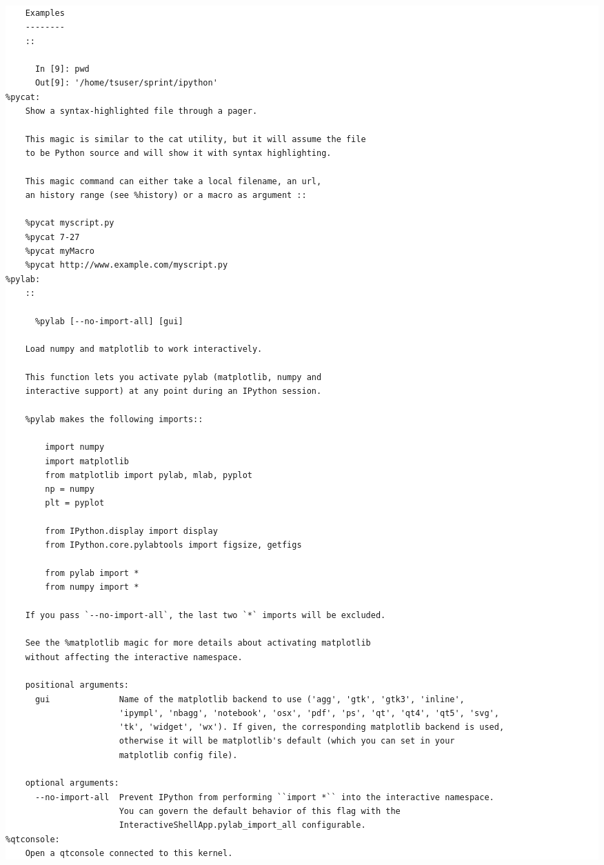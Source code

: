         Examples
        --------
        ::
        
          In [9]: pwd
          Out[9]: '/home/tsuser/sprint/ipython'
    %pycat:
        Show a syntax-highlighted file through a pager.
        
        This magic is similar to the cat utility, but it will assume the file
        to be Python source and will show it with syntax highlighting.
        
        This magic command can either take a local filename, an url,
        an history range (see %history) or a macro as argument ::
        
        %pycat myscript.py
        %pycat 7-27
        %pycat myMacro
        %pycat http://www.example.com/myscript.py
    %pylab:
        ::
        
          %pylab [--no-import-all] [gui]
        
        Load numpy and matplotlib to work interactively.
        
        This function lets you activate pylab (matplotlib, numpy and
        interactive support) at any point during an IPython session.
        
        %pylab makes the following imports::
        
            import numpy
            import matplotlib
            from matplotlib import pylab, mlab, pyplot
            np = numpy
            plt = pyplot
        
            from IPython.display import display
            from IPython.core.pylabtools import figsize, getfigs
        
            from pylab import *
            from numpy import *
        
        If you pass `--no-import-all`, the last two `*` imports will be excluded.
        
        See the %matplotlib magic for more details about activating matplotlib
        without affecting the interactive namespace.
        
        positional arguments:
          gui              Name of the matplotlib backend to use ('agg', 'gtk', 'gtk3', 'inline',
                           'ipympl', 'nbagg', 'notebook', 'osx', 'pdf', 'ps', 'qt', 'qt4', 'qt5', 'svg',
                           'tk', 'widget', 'wx'). If given, the corresponding matplotlib backend is used,
                           otherwise it will be matplotlib's default (which you can set in your
                           matplotlib config file).
        
        optional arguments:
          --no-import-all  Prevent IPython from performing ``import *`` into the interactive namespace.
                           You can govern the default behavior of this flag with the
                           InteractiveShellApp.pylab_import_all configurable.
    %qtconsole:
        Open a qtconsole connected to this kernel.
        